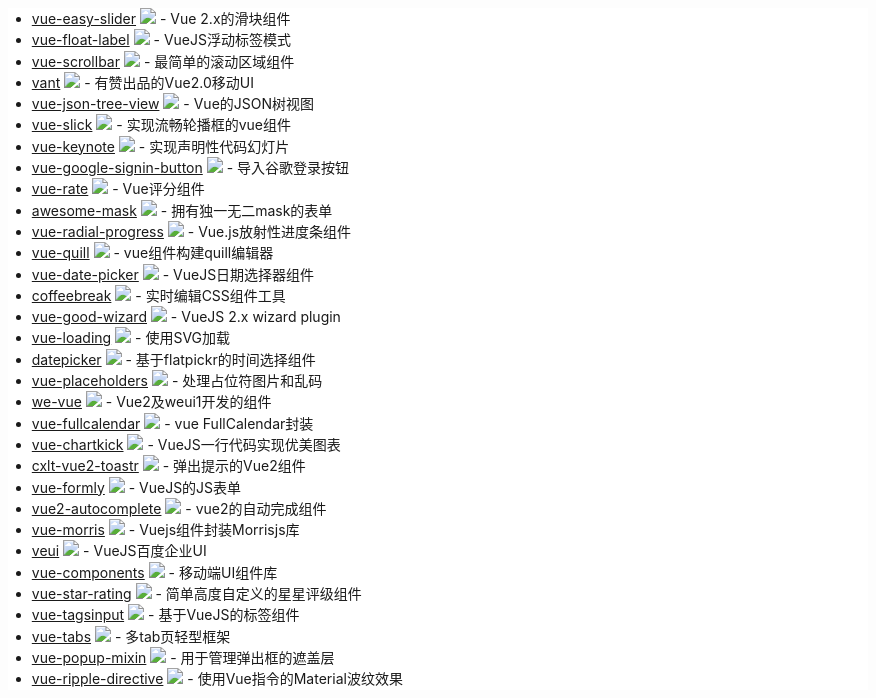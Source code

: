 - [vue-easy-slider](https://github.com/shhdgit/vue-easy-slider) ![](https://img.shields.io/github/stars/shhdgit/vue-easy-slider?style=social) - Vue 2.x的滑块组件 
- [vue-float-label](https://github.com/bkzl/vue-float-label) ![](https://img.shields.io/github/stars/bkzl/vue-float-label?style=social) - VueJS浮动标签模式 
- [vue-scrollbar](https://github.com/BosNaufal/vue-scrollbar) ![](https://img.shields.io/github/stars/BosNaufal/vue-scrollbar?style=social) - 最简单的滚动区域组件 
- [vant](https://github.com/youzan/vant) ![](https://img.shields.io/github/stars/youzan/vant?style=social) - 有赞出品的Vue2.0移动UI 
- [vue-json-tree-view](https://github.com/arvidkahl/vue-json-tree-view) ![](https://img.shields.io/github/stars/arvidkahl/vue-json-tree-view?style=social) - Vue的JSON树视图 
- [vue-slick](https://github.com/staskjs/vue-slick) ![](https://img.shields.io/github/stars/staskjs/vue-slick?style=social) - 实现流畅轮播框的vue组件 
- [vue-keynote](https://github.com/znck/vue-keynote) ![](https://img.shields.io/github/stars/znck/vue-keynote?style=social) - 实现声明性代码幻灯片 
- [vue-google-signin-button](https://github.com/phanan/vue-google-signin-button) ![](https://img.shields.io/github/stars/phanan/vue-google-signin-button?style=social) - 导入谷歌登录按钮 
- [vue-rate](https://github.com/SinanMtl/vue-rate) ![](https://img.shields.io/github/stars/SinanMtl/vue-rate?style=social) - Vue评分组件 
- [awesome-mask](https://github.com/moip/awesome-mask) ![](https://img.shields.io/github/stars/moip/awesome-mask?style=social) - 拥有独一无二mask的表单 
- [vue-radial-progress](https://github.com/wyzant-dev/vue-radial-progress) ![](https://img.shields.io/github/stars/wyzant-dev/vue-radial-progress?style=social) - Vue.js放射性进度条组件 
- [vue-quill](https://github.com/CroudSupport/vue-quill) ![](https://img.shields.io/github/stars/CroudSupport/vue-quill?style=social) - vue组件构建quill编辑器 
- [vue-date-picker](https://github.com/Bubblings/vue-date-picker) ![](https://img.shields.io/github/stars/Bubblings/vue-date-picker?style=social) - VueJS日期选择器组件 
- [coffeebreak](https://github.com/Kocisov/coffeebreak) ![](https://img.shields.io/github/stars/Kocisov/coffeebreak?style=social) - 实时编辑CSS组件工具 
- [vue-good-wizard](https://github.com/xaksis/vue-good-wizard) ![](https://img.shields.io/github/stars/xaksis/vue-good-wizard?style=social) - VueJS 2.x wizard plugin 
- [vue-loading](https://github.com/jkchao/vue-loading) ![](https://img.shields.io/github/stars/jkchao/vue-loading?style=social) - 使用SVG加载 
- [datepicker](https://github.com/vue-bulma/datepicker) ![](https://img.shields.io/github/stars/vue-bulma/datepicker?style=social) - 基于flatpickr的时间选择组件 
- [vue-placeholders](https://github.com/lithiumjake/vue-placeholders) ![](https://img.shields.io/github/stars/lithiumjake/vue-placeholders?style=social) - 处理占位符图片和乱码 
- [we-vue](https://github.com/tianyong90/we-vue) ![](https://img.shields.io/github/stars/tianyong90/we-vue?style=social) - Vue2及weui1开发的组件 
- [vue-fullcalendar](https://github.com/CroudSupport/vue-fullcalendar) ![](https://img.shields.io/github/stars/CroudSupport/vue-fullcalendar?style=social) - vue FullCalendar封装 
- [vue-chartkick](https://github.com/ankane/vue-chartkick) ![](https://img.shields.io/github/stars/ankane/vue-chartkick?style=social) - VueJS一行代码实现优美图表 
- [cxlt-vue2-toastr](https://github.com/chengxulvtu/cxlt-vue2-toastr) ![](https://img.shields.io/github/stars/chengxulvtu/cxlt-vue2-toastr?style=social) - 弹出提示的Vue2组件 
- [vue-formly](https://github.com/formly-js/vue-formly) ![](https://img.shields.io/github/stars/formly-js/vue-formly?style=social) - VueJS的JS表单 
- [vue2-autocomplete](https://github.com/BosNaufal/vue2-autocomplete) ![](https://img.shields.io/github/stars/BosNaufal/vue2-autocomplete?style=social) - vue2的自动完成组件 
- [vue-morris](https://github.com/bbonnin/vue-morris) ![](https://img.shields.io/github/stars/bbonnin/vue-morris?style=social) - Vuejs组件封装Morrisjs库 
- [veui](https://github.com/ecomfe/veui) ![](https://img.shields.io/github/stars/ecomfe/veui?style=social) - VueJS百度企业UI 
- [vue-components](https://github.com/yunfeihuang/vue-components) ![](https://img.shields.io/github/stars/yunfeihuang/vue-components?style=social) - 移动端UI组件库 
- [vue-star-rating](https://github.com/craigh411/vue-star-rating) ![](https://img.shields.io/github/stars/craigh411/vue-star-rating?style=social) - 简单高度自定义的星星评级组件 
- [vue-tagsinput](https://github.com/Ginhing/vue-tagsinput) ![](https://img.shields.io/github/stars/Ginhing/vue-tagsinput?style=social) - 基于VueJS的标签组件 
- [vue-tabs](https://github.com/alexqdjay/vue-tabs) ![](https://img.shields.io/github/stars/alexqdjay/vue-tabs?style=social) - 多tab页轻型框架 
- [vue-popup-mixin](https://github.com/myronliu347/vue-popup-mixin) ![](https://img.shields.io/github/stars/myronliu347/vue-popup-mixin?style=social) - 用于管理弹出框的遮盖层 
- [vue-ripple-directive](https://github.com/PygmySlowLoris/vue-ripple-directive) ![](https://img.shields.io/github/stars/PygmySlowLoris/vue-ripple-directive?style=social) - 使用Vue指令的Material波纹效果 